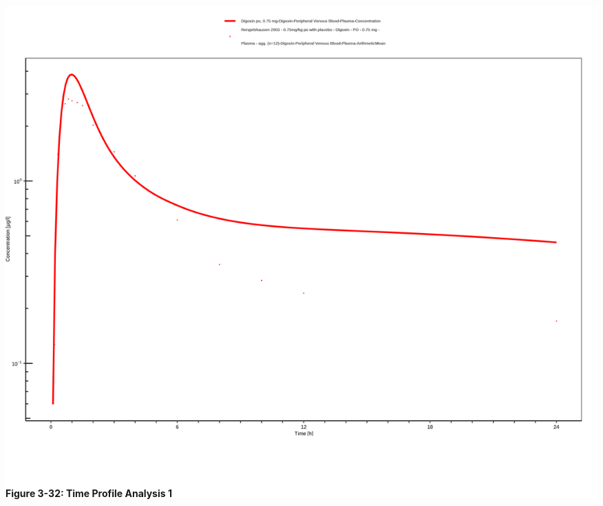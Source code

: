 ![](images/006_section_results-and-discussion/009_section_ct-profiles-model-building/29_time_profile_plot_Digoxin_Digoxin_po__0_75_mg.png)


<br>
<br>



<a id="figure-3-32"></a>

**Figure 3-32: Time Profile Analysis 1**

